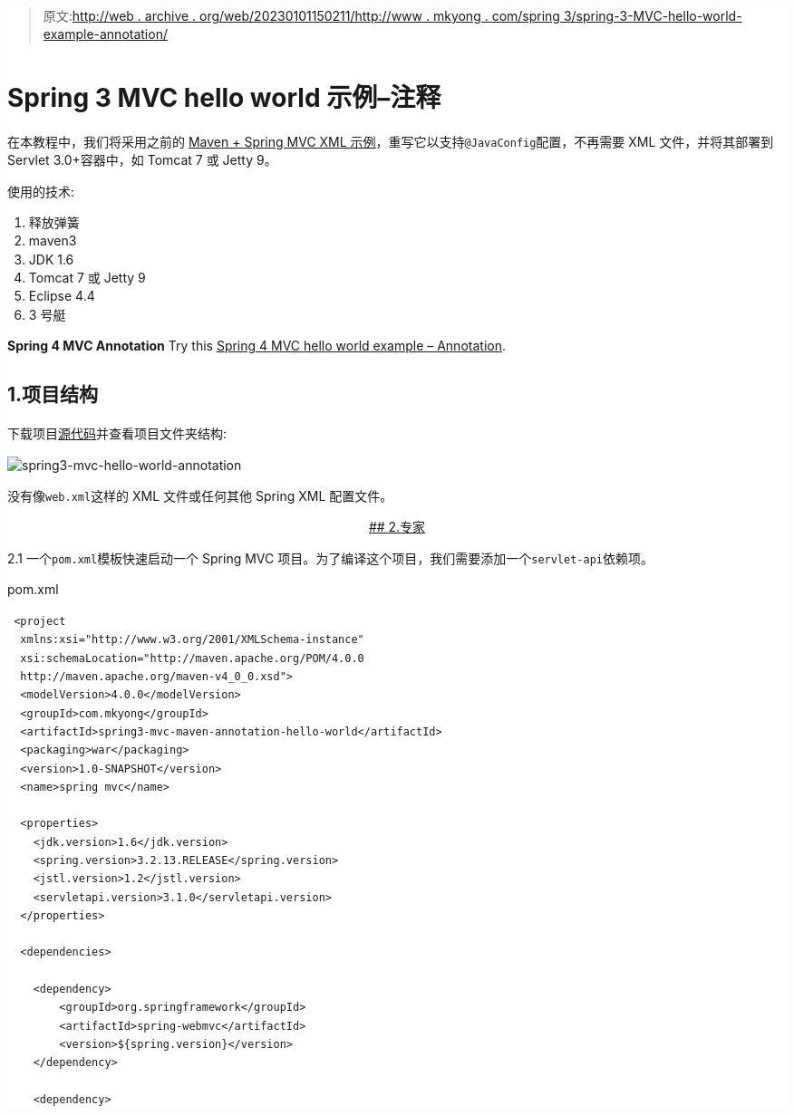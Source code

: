 > 原文:[http://web . archive . org/web/20230101150211/http://www . mkyong . com/spring 3/spring-3-MVC-hello-world-example-annotation/](http://web.archive.org/web/20230101150211/http://www.mkyong.com/spring3/spring-3-mvc-hello-world-example-annotation/)

# Spring 3 MVC hello world 示例–注释

在本教程中，我们将采用之前的 [Maven + Spring MVC XML 示例](http://web.archive.org/web/20190311142504/http://www.mkyong.com/spring3/spring-3-mvc-hello-world-example/)，重写它以支持`@JavaConfig`配置，不再需要 XML 文件，并将其部署到 Servlet 3.0+容器中，如 Tomcat 7 或 Jetty 9。

使用的技术:

1.  释放弹簧
2.  maven3
3.  JDK 1.6
4.  Tomcat 7 或 Jetty 9
5.  Eclipse 4.4
6.  3 号艇

**Spring 4 MVC Annotation**
Try this [Spring 4 MVC hello world example – Annotation](http://web.archive.org/web/20190311142504/http://www.mkyong.com/spring-mvc/gradle-spring-4-mvc-hello-world-example-annotation/).

## 1.项目结构

下载项目[源代码](#download)并查看项目文件夹结构:

![spring3-mvc-hello-world-annotation](../Images/22f0131351d2b809a7ff8ef704966b89.png)

没有像`web.xml`这样的 XML 文件或任何其他 Spring XML 配置文件。

 <ins class="adsbygoogle" style="display:block; text-align:center;" data-ad-format="fluid" data-ad-layout="in-article" data-ad-client="ca-pub-2836379775501347" data-ad-slot="6894224149">## 2.专家

2.1 一个`pom.xml`模板快速启动一个 Spring MVC 项目。为了编译这个项目，我们需要添加一个`servlet-api`依赖项。

pom.xml

```
 <project 
  xmlns:xsi="http://www.w3.org/2001/XMLSchema-instance"
  xsi:schemaLocation="http://maven.apache.org/POM/4.0.0 
  http://maven.apache.org/maven-v4_0_0.xsd"> 
  <modelVersion>4.0.0</modelVersion>
  <groupId>com.mkyong</groupId>
  <artifactId>spring3-mvc-maven-annotation-hello-world</artifactId>
  <packaging>war</packaging>
  <version>1.0-SNAPSHOT</version>
  <name>spring mvc</name>

  <properties>
	<jdk.version>1.6</jdk.version>
	<spring.version>3.2.13.RELEASE</spring.version>
	<jstl.version>1.2</jstl.version>
	<servletapi.version>3.1.0</servletapi.version>
  </properties>

  <dependencies>

	<dependency>
		<groupId>org.springframework</groupId>
		<artifactId>spring-webmvc</artifactId>
		<version>${spring.version}</version>
	</dependency>

	<dependency>
```